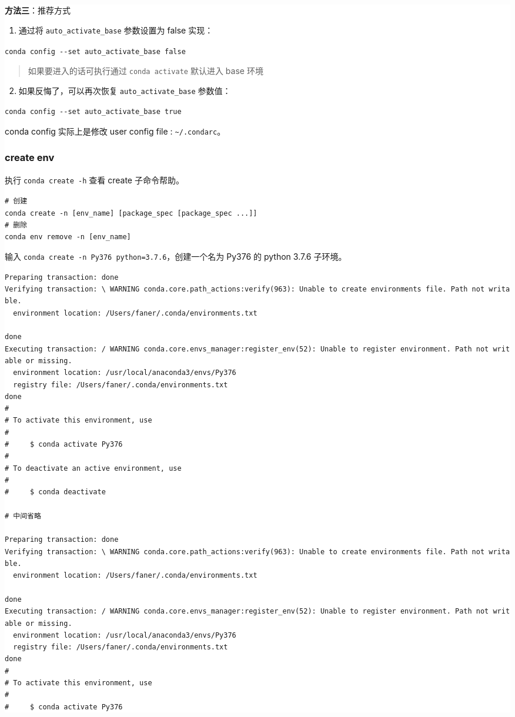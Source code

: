 **方法三**：推荐方式

1. 通过将 `auto_activate_base` 参数设置为 false 实现：

```
conda config --set auto_activate_base false
```

> 如果要进入的话可执行通过 `conda activate` 默认进入 base 环境

2. 如果反悔了，可以再次恢复 `auto_activate_base` 参数值：

```
conda config --set auto_activate_base true
```

conda config 实际上是修改 user config file : `~/.condarc`。

### create env

执行 `conda create -h` 查看 create 子命令帮助。

```
# 创建
conda create -n [env_name] [package_spec [package_spec ...]]
# 删除
conda env remove -n [env_name]
```

输入 `conda create -n Py376 python=3.7.6`，创建一个名为 Py376 的 python 3.7.6 子环境。

```
Preparing transaction: done
Verifying transaction: \ WARNING conda.core.path_actions:verify(963): Unable to create environments file. Path not writable.
  environment location: /Users/faner/.conda/environments.txt

done
Executing transaction: / WARNING conda.core.envs_manager:register_env(52): Unable to register environment. Path not writable or missing.
  environment location: /usr/local/anaconda3/envs/Py376
  registry file: /Users/faner/.conda/environments.txt
done
#
# To activate this environment, use
#
#     $ conda activate Py376
#
# To deactivate an active environment, use
#
#     $ conda deactivate

# 中间省略

Preparing transaction: done
Verifying transaction: \ WARNING conda.core.path_actions:verify(963): Unable to create environments file. Path not writable.
  environment location: /Users/faner/.conda/environments.txt

done
Executing transaction: / WARNING conda.core.envs_manager:register_env(52): Unable to register environment. Path not writable or missing.
  environment location: /usr/local/anaconda3/envs/Py376
  registry file: /Users/faner/.conda/environments.txt
done
#
# To activate this environment, use
#
#     $ conda activate Py376
```